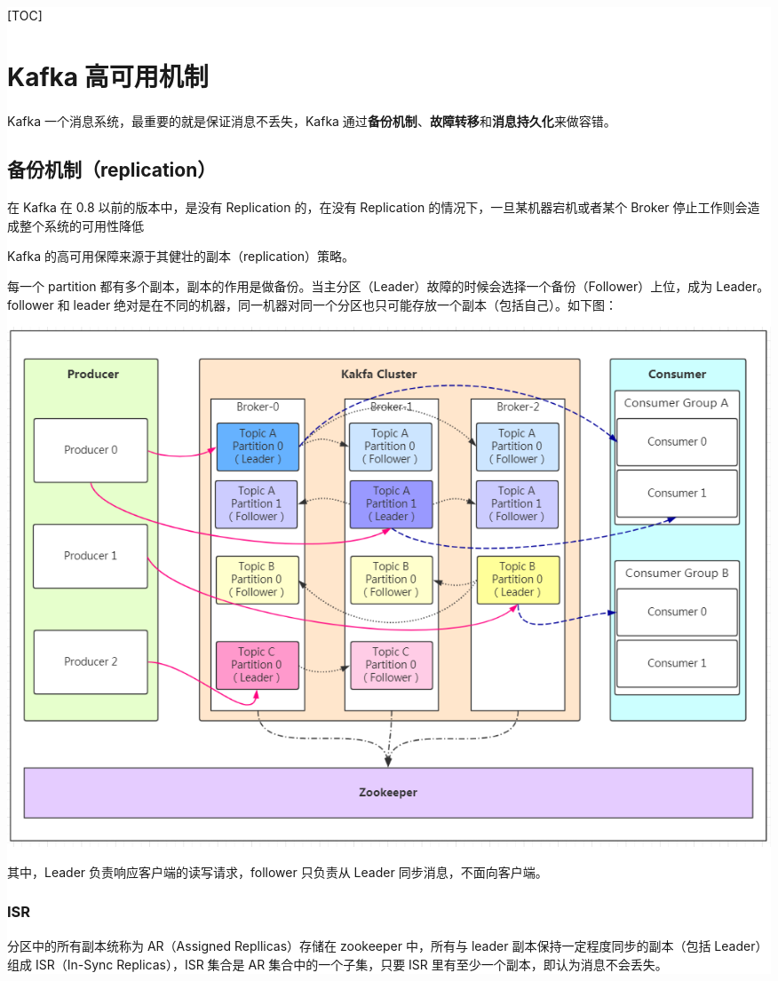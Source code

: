 [TOC]

# Kafka 高可用机制

Kafka 一个消息系统，最重要的就是保证消息不丢失，Kafka 通过**备份机制**、**故障转移**和**消息持久化**来做容错。

## 备份机制（replication）

在 Kafka 在 0.8 以前的版本中，是没有 Replication 的，在没有 Replication 的情况下，一旦某机器宕机或者某个 Broker 停止工作则会造成整个系统的可用性降低

Kafka 的高可用保障来源于其健壮的副本（replication）策略。

每一个 partition 都有多个副本，副本的作用是做备份。当主分区（Leader）故障的时候会选择一个备份（Follower）上位，成为 Leader。follower 和 leader 绝对是在不同的机器，同一机器对同一个分区也只可能存放一个副本（包括自己）。如下图：

![kafka](.Kafka高可用.assets/kafka.png)

其中，Leader 负责响应客户端的读写请求，follower 只负责从 Leader 同步消息，不面向客户端。

### ISR

分区中的所有副本统称为 AR（Assigned Repllicas）存储在 zookeeper 中，所有与 leader 副本保持一定程度同步的副本（包括 Leader）组成 ISR（In-Sync Replicas），ISR 集合是 AR 集合中的一个子集，只要 ISR 里有至少一个副本，即认为消息不会丢失。
